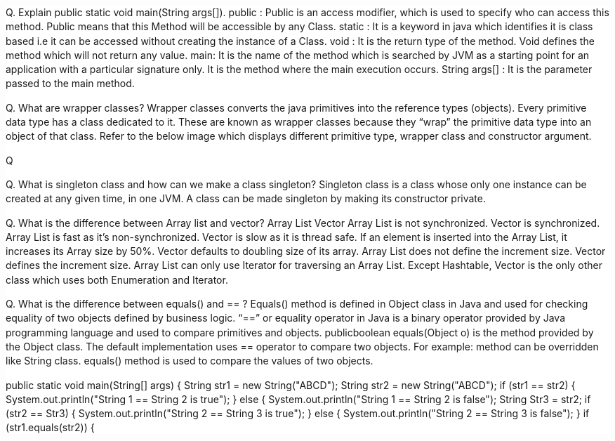 

Q. Explain public static void main(String args[]).
public : Public is an access modifier, which is used to specify who can access this method. Public means that this Method will be accessible by any Class.
static : It is a keyword in java which identifies it is class based i.e it can be accessed without creating the instance of a Class.
void : It is the return type of the method. Void defines the method which will not return any value.
main: It is the name of the method which is searched by JVM as a starting point for an application with a particular signature only. It is the method where the main execution occurs.
String args[] : It is the parameter passed to the main method.





Q. What are wrapper classes?
Wrapper classes converts the java primitives into the reference types (objects). Every primitive data type has a class dedicated to it. These are known as wrapper classes because they “wrap” the primitive data type into an object of that class. Refer to the below image which displays different primitive type, wrapper class and constructor argument. 
 


Q

Q. What is singleton class and how can we make a class singleton?
Singleton class is a class whose only one instance can be created at any given time, in one JVM. A class can be made singleton by making its constructor private.












Q. What is the difference between Array list and vector?
Array List	Vector
Array List is not synchronized.	Vector is synchronized.
Array List is fast as it’s non-synchronized.	Vector is slow as it is thread safe.
If an element is inserted into the Array List, it increases its Array size by 50%.	Vector defaults to doubling size of its array.
Array List does not define the increment size.	Vector defines the increment size.
Array List can only use Iterator for traversing an Array List.	Except Hashtable, Vector is the only other class which uses both Enumeration and Iterator.


Q. What is the difference between equals() and == ?
Equals() method is defined in Object class in Java and used for checking equality of two objects defined by business logic.
“==” or equality operator in Java is a binary operator provided by Java programming language and used to compare primitives and objects. publicboolean equals(Object o) is the method provided by the Object class. The default implementation uses == operator to compare two objects. For example: method can be overridden like String class. equals() method is used to compare the values of two objects.

public static void main(String[] args) {
	String str1 = new String("ABCD");
	String str2 = new String("ABCD");
	if (str1 == str2) {
		System.out.println("String 1 == String 2 is true");
	} else {
		System.out.println("String 1 == String 2 is false");
		String Str3 = str2;
		if (str2 == Str3) {
			System.out.println("String 2 == String 3 is true");
		} else {
			System.out.println("String 2 == String 3 is false");
		}
		if (str1.equals(str2)) {